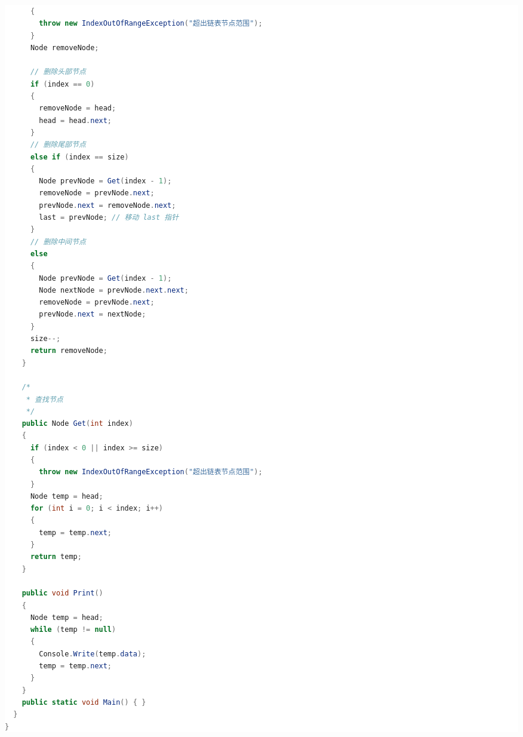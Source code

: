 ```cs
      {
        throw new IndexOutOfRangeException("超出链表节点范围");
      }
      Node removeNode;

      // 删除头部节点
      if (index == 0)
      {
        removeNode = head;
        head = head.next;
      }
      // 删除尾部节点
      else if (index == size)
      {
        Node prevNode = Get(index - 1);
        removeNode = prevNode.next;
        prevNode.next = removeNode.next;
        last = prevNode; // 移动 last 指针
      }
      // 删除中间节点
      else
      {
        Node prevNode = Get(index - 1);
        Node nextNode = prevNode.next.next;
        removeNode = prevNode.next;
        prevNode.next = nextNode;
      }
      size--;
      return removeNode;
    }

    /*
     * 查找节点
     */
    public Node Get(int index)
    {
      if (index < 0 || index >= size)
      {
        throw new IndexOutOfRangeException("超出链表节点范围");
      }
      Node temp = head;
      for (int i = 0; i < index; i++)
      {
        temp = temp.next;
      }
      return temp;
    }

    public void Print()
    {
      Node temp = head;
      while (temp != null)
      {
        Console.Write(temp.data);
        temp = temp.next;
      }
    }
    public static void Main() { }
  }
}


```